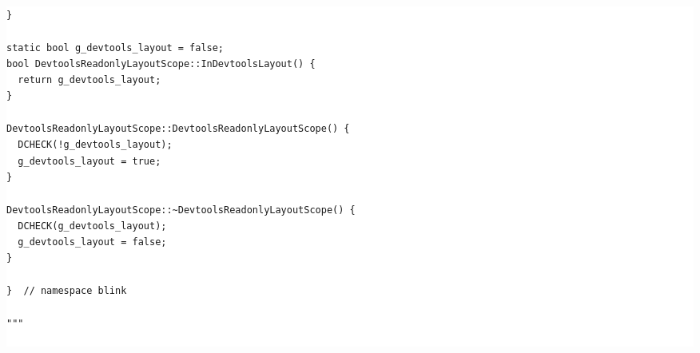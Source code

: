 ```
}

static bool g_devtools_layout = false;
bool DevtoolsReadonlyLayoutScope::InDevtoolsLayout() {
  return g_devtools_layout;
}

DevtoolsReadonlyLayoutScope::DevtoolsReadonlyLayoutScope() {
  DCHECK(!g_devtools_layout);
  g_devtools_layout = true;
}

DevtoolsReadonlyLayoutScope::~DevtoolsReadonlyLayoutScope() {
  DCHECK(g_devtools_layout);
  g_devtools_layout = false;
}

}  // namespace blink

"""


```